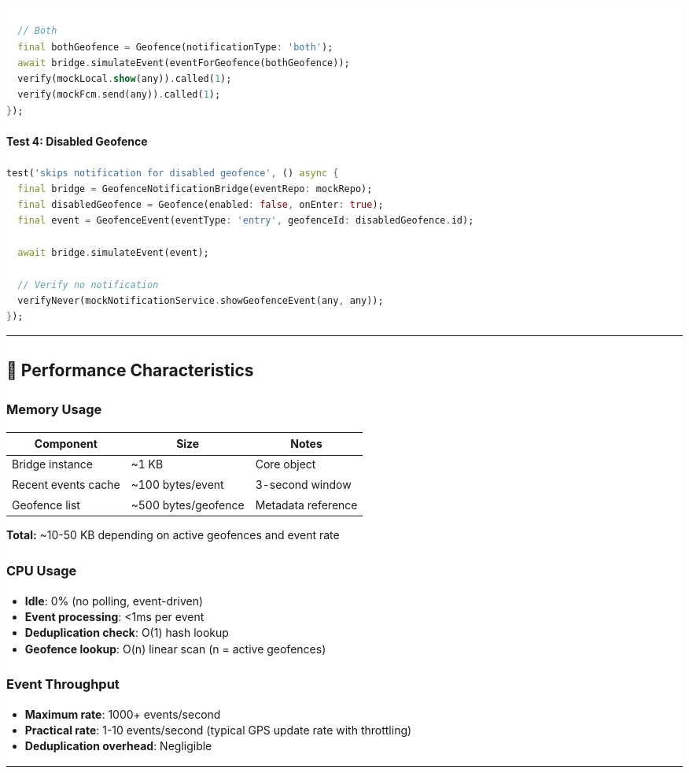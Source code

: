 ```dart
  
  // Both
  final bothGeofence = Geofence(notificationType: 'both');
  await bridge.simulateEvent(eventForGeofence(bothGeofence));
  verify(mockLocal.show(any)).called(1);
  verify(mockFcm.send(any)).called(1);
});
```

#### Test 4: Disabled Geofence

```dart
test('skips notification for disabled geofence', () async {
  final bridge = GeofenceNotificationBridge(eventRepo: mockRepo);
  final disabledGeofence = Geofence(enabled: false, onEnter: true);
  final event = GeofenceEvent(eventType: 'entry', geofenceId: disabledGeofence.id);
  
  await bridge.simulateEvent(event);
  
  // Verify no notification
  verifyNever(mockNotificationService.showGeofenceEvent(any, any));
});
```

---

## 🚀 Performance Characteristics

### Memory Usage

| Component | Size | Notes |
|-----------|------|-------|
| Bridge instance | ~1 KB | Core object |
| Recent events cache | ~100 bytes/event | 3-second window |
| Geofence list | ~500 bytes/geofence | Metadata reference |

**Total:** ~10-50 KB depending on active geofences and event rate

### CPU Usage

- **Idle**: 0% (no polling, event-driven)
- **Event processing**: <1ms per event
- **Deduplication check**: O(1) hash lookup
- **Geofence lookup**: O(n) linear scan (n = active geofences)

### Event Throughput

- **Maximum rate**: 1000+ events/second
- **Practical rate**: 1-10 events/second (typical GPS update rate with throttling)
- **Deduplication overhead**: Negligible

---